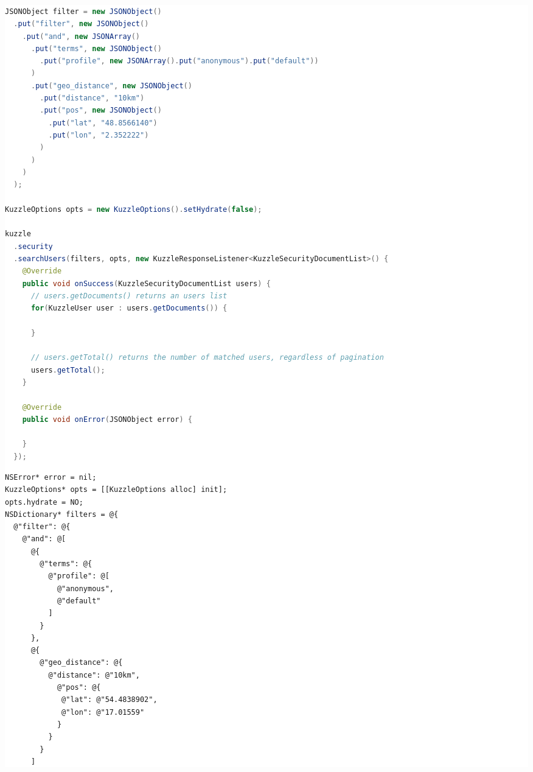 ```java
JSONObject filter = new JSONObject()
  .put("filter", new JSONObject()
    .put("and", new JSONArray()
      .put("terms", new JSONObject()
        .put("profile", new JSONArray().put("anonymous").put("default"))
      )
      .put("geo_distance", new JSONObject()
        .put("distance", "10km")
        .put("pos", new JSONObject()
          .put("lat", "48.8566140")
          .put("lon", "2.352222")
        )
      )
    )    
  );

KuzzleOptions opts = new KuzzleOptions().setHydrate(false);

kuzzle
  .security
  .searchUsers(filters, opts, new KuzzleResponseListener<KuzzleSecurityDocumentList>() {
    @Override
    public void onSuccess(KuzzleSecurityDocumentList users) {
      // users.getDocuments() returns an users list
      for(KuzzleUser user : users.getDocuments()) {

      }

      // users.getTotal() returns the number of matched users, regardless of pagination
      users.getTotal();
    }

    @Override
    public void onError(JSONObject error) {

    }
  });
```

```objective_c
NSError* error = nil;
KuzzleOptions* opts = [[KuzzleOptions alloc] init];
opts.hydrate = NO;
NSDictionary* filters = @{
  @"filter": @{
    @"and": @[
      @{
        @"terms": @{
          @"profile": @[
            @"anonymous",
            @"default"
          ]
        }
      },
      @{
        @"geo_distance": @{
          @"distance": @"10km",
            @"pos": @{
             @"lat": @"54.4838902",
             @"lon": @"17.01559"
            }
          }
        }
      ]
```